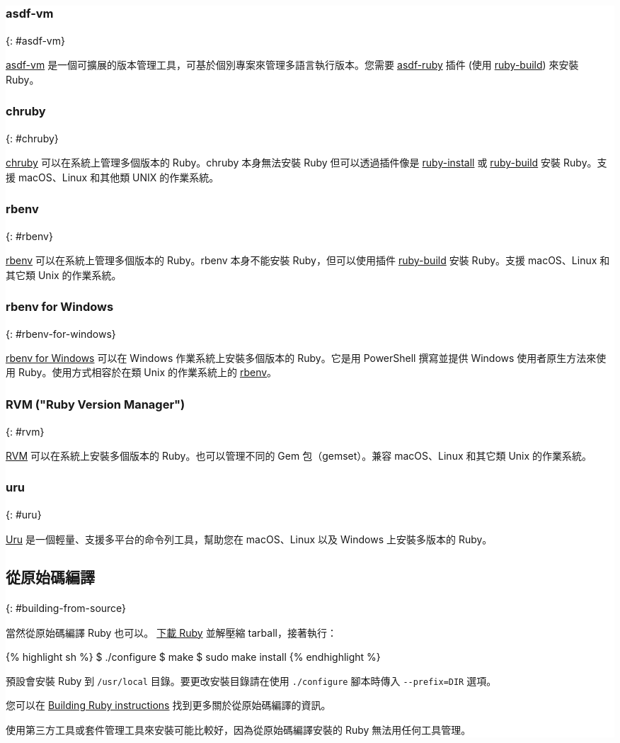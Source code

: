 ### asdf-vm
{: #asdf-vm}

[asdf-vm][asdf-vm] 是一個可擴展的版本管理工具，可基於個別專案來管理多語言執行版本。您需要 [asdf-ruby][asdf-ruby] 插件 (使用 [ruby-build][ruby-build]) 來安裝 Ruby。


### chruby
{: #chruby}

[chruby][chruby] 可以在系統上管理多個版本的 Ruby。chruby 本身無法安裝 Ruby 但可以透過插件像是 [ruby-install][ruby-install] 或 [ruby-build][ruby-build] 安裝 Ruby。支援 macOS、Linux 和其他類 UNIX 的作業系統。

### rbenv
{: #rbenv}

[rbenv][rbenv] 可以在系統上管理多個版本的 Ruby。rbenv 本身不能安裝 Ruby，但可以使用插件 [ruby-build][ruby-build] 安裝 Ruby。支援 macOS、Linux 和其它類 Unix 的作業系統。

### rbenv for Windows
{: #rbenv-for-windows}

[rbenv for Windows][rbenv-for-windows] 可以在 Windows 作業系統上安裝多個版本的 Ruby。它是用 PowerShell 撰寫並提供 Windows 使用者原生方法來使用 Ruby。使用方式相容於在類 Unix 的作業系統上的 [rbenv][rbenv]。


### RVM ("Ruby Version Manager")
{: #rvm}

[RVM][rvm] 可以在系統上安裝多個版本的 Ruby。也可以管理不同的 Gem 包（gemset）。兼容 macOS、Linux 和其它類 Unix 的作業系統。


### uru
{: #uru}

[Uru][uru] 是一個輕量、支援多平台的命令列工具，幫助您在 macOS、Linux 以及 Windows 上安裝多版本的 Ruby。


## 從原始碼編譯
{: #building-from-source}

當然從原始碼編譯 Ruby 也可以。
[下載 Ruby](/zh_tw/downloads/) 並解壓縮 tarball，接著執行：

{% highlight sh %}
$ ./configure
$ make
$ sudo make install
{% endhighlight %}

預設會安裝 Ruby 到 `/usr/local` 目錄。要更改安裝目錄請在使用 `./configure` 腳本時傳入 `--prefix=DIR` 選項。

您可以在 [Building Ruby instructions][building-ruby] 找到更多關於從原始碼編譯的資訊。

使用第三方工具或套件管理工具來安裝可能比較好，因為從原始碼編譯安裝的 Ruby 無法用任何工具管理。


[rvm]: http://rvm.io/
[rbenv]: https://github.com/rbenv/rbenv
[rbenv-for-windows]: https://github.com/RubyMetric/rbenv-for-windows#readme
[ruby-build]: https://github.com/rbenv/ruby-build#readme
[ruby-install]: https://github.com/postmodern/ruby-install#readme
[chruby]: https://github.com/postmodern/chruby
[uru]: https://bitbucket.org/jonforums/uru/src/master/
[rubyinstaller]: https://rubyinstaller.org/
[rubystack]: http://bitnami.com/stack/ruby/installer
[openindiana]: http://openindiana.org/
[opensolaris-pkg]: http://opensolaris.org/os/project/pkg/
[gentoo-ruby]: http://www.gentoo.org/proj/en/prog_lang/ruby/
[freebsd-ruby]: https://wiki.freebsd.org/Ruby
[freebsd-ports-collection]: https://docs.freebsd.org/en/books/handbook/ports/#ports-using
[homebrew]: http://brew.sh/
[terminal]: https://en.wikipedia.org/wiki/List_of_terminal_emulators
[building-ruby]: https://github.com/ruby/ruby/blob/master/doc/contributing/building_ruby.md
[wsl]: https://learn.microsoft.com/zh-tw/windows/wsl/about
[asdf-vm]: https://asdf-vm.com/
[asdf-ruby]: https://github.com/asdf-vm/asdf-ruby
[openbsd-current-ruby-ports]: https://cvsweb.openbsd.org/cgi-bin/cvsweb/ports/lang/ruby/?only_with_tag=HEAD